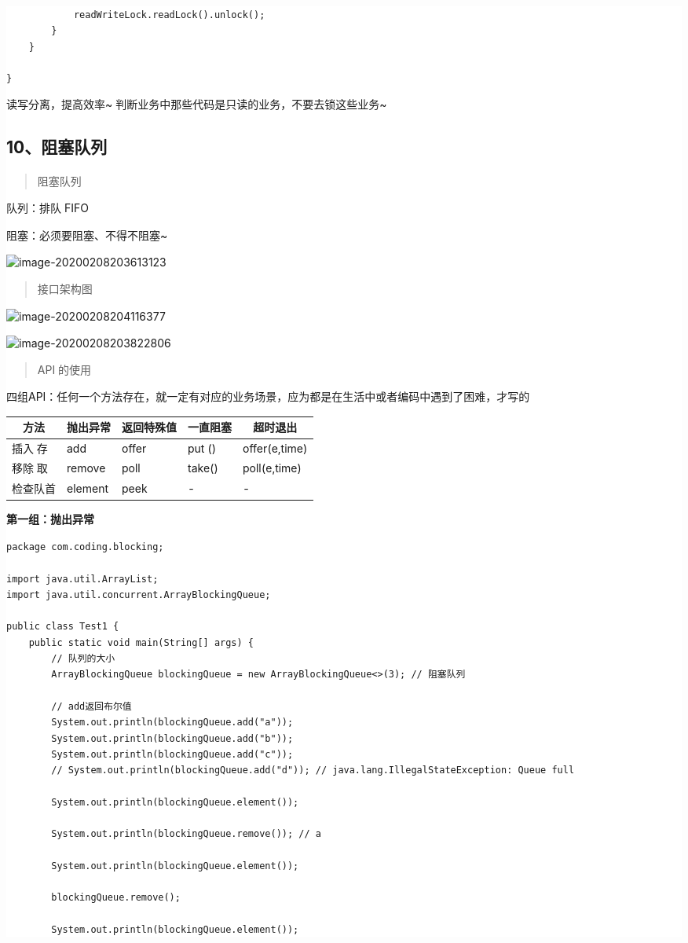 ```
            readWriteLock.readLock().unlock();
        }
    }

}
```

读写分离，提高效率~ 判断业务中那些代码是只读的业务，不要去锁这些业务~

## 10、阻塞队列

> 阻塞队列

队列：排队 FIFO

阻塞：必须要阻塞、不得不阻塞~

![image-20200208203613123](https://shidongxu0312.github.io/assets/JUC/image-20200208203613123.png)

> 接口架构图

![image-20200208204116377](https://shidongxu0312.github.io/assets/JUC/image-20200208204116377.png)

![image-20200208203822806](https://shidongxu0312.github.io/assets/JUC/image-20200208203822806.png)

> API 的使用

四组API：任何一个方法存在，就一定有对应的业务场景，应为都是在生活中或者编码中遇到了困难，才写的

| 方法     | 抛出异常 | 返回特殊值 | 一直阻塞 | 超时退出      |
| -------- | -------- | ---------- | -------- | ------------- |
| 插入 存  | add      | offer      | put ()   | offer(e,time) |
| 移除 取  | remove   | poll       | take()   | poll(e,time)  |
| 检查队首 | element  | peek       | -        | -             |

**第一组：抛出异常**

```
package com.coding.blocking;

import java.util.ArrayList;
import java.util.concurrent.ArrayBlockingQueue;

public class Test1 {
    public static void main(String[] args) {
        // 队列的大小
        ArrayBlockingQueue blockingQueue = new ArrayBlockingQueue<>(3); // 阻塞队列

        // add返回布尔值
        System.out.println(blockingQueue.add("a"));
        System.out.println(blockingQueue.add("b"));
        System.out.println(blockingQueue.add("c"));
        // System.out.println(blockingQueue.add("d")); // java.lang.IllegalStateException: Queue full

        System.out.println(blockingQueue.element());

        System.out.println(blockingQueue.remove()); // a

        System.out.println(blockingQueue.element());

        blockingQueue.remove();

        System.out.println(blockingQueue.element());

```